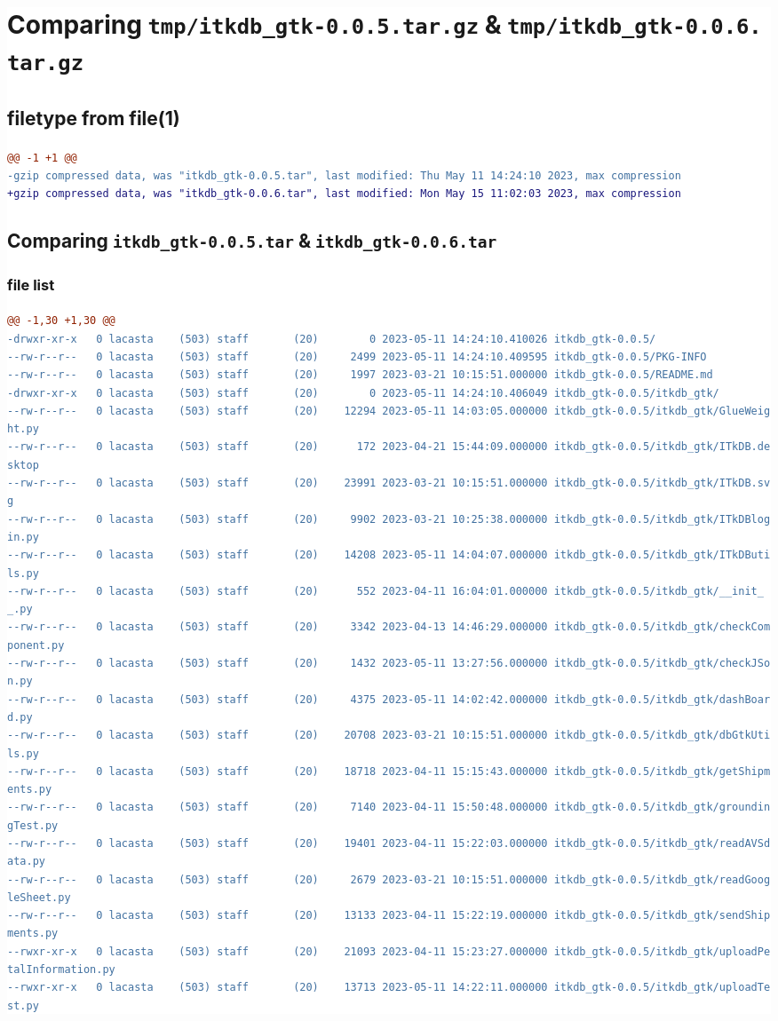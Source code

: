 # Comparing `tmp/itkdb_gtk-0.0.5.tar.gz` & `tmp/itkdb_gtk-0.0.6.tar.gz`

## filetype from file(1)

```diff
@@ -1 +1 @@
-gzip compressed data, was "itkdb_gtk-0.0.5.tar", last modified: Thu May 11 14:24:10 2023, max compression
+gzip compressed data, was "itkdb_gtk-0.0.6.tar", last modified: Mon May 15 11:02:03 2023, max compression
```

## Comparing `itkdb_gtk-0.0.5.tar` & `itkdb_gtk-0.0.6.tar`

### file list

```diff
@@ -1,30 +1,30 @@
-drwxr-xr-x   0 lacasta    (503) staff       (20)        0 2023-05-11 14:24:10.410026 itkdb_gtk-0.0.5/
--rw-r--r--   0 lacasta    (503) staff       (20)     2499 2023-05-11 14:24:10.409595 itkdb_gtk-0.0.5/PKG-INFO
--rw-r--r--   0 lacasta    (503) staff       (20)     1997 2023-03-21 10:15:51.000000 itkdb_gtk-0.0.5/README.md
-drwxr-xr-x   0 lacasta    (503) staff       (20)        0 2023-05-11 14:24:10.406049 itkdb_gtk-0.0.5/itkdb_gtk/
--rw-r--r--   0 lacasta    (503) staff       (20)    12294 2023-05-11 14:03:05.000000 itkdb_gtk-0.0.5/itkdb_gtk/GlueWeight.py
--rw-r--r--   0 lacasta    (503) staff       (20)      172 2023-04-21 15:44:09.000000 itkdb_gtk-0.0.5/itkdb_gtk/ITkDB.desktop
--rw-r--r--   0 lacasta    (503) staff       (20)    23991 2023-03-21 10:15:51.000000 itkdb_gtk-0.0.5/itkdb_gtk/ITkDB.svg
--rw-r--r--   0 lacasta    (503) staff       (20)     9902 2023-03-21 10:25:38.000000 itkdb_gtk-0.0.5/itkdb_gtk/ITkDBlogin.py
--rw-r--r--   0 lacasta    (503) staff       (20)    14208 2023-05-11 14:04:07.000000 itkdb_gtk-0.0.5/itkdb_gtk/ITkDButils.py
--rw-r--r--   0 lacasta    (503) staff       (20)      552 2023-04-11 16:04:01.000000 itkdb_gtk-0.0.5/itkdb_gtk/__init__.py
--rw-r--r--   0 lacasta    (503) staff       (20)     3342 2023-04-13 14:46:29.000000 itkdb_gtk-0.0.5/itkdb_gtk/checkComponent.py
--rw-r--r--   0 lacasta    (503) staff       (20)     1432 2023-05-11 13:27:56.000000 itkdb_gtk-0.0.5/itkdb_gtk/checkJSon.py
--rw-r--r--   0 lacasta    (503) staff       (20)     4375 2023-05-11 14:02:42.000000 itkdb_gtk-0.0.5/itkdb_gtk/dashBoard.py
--rw-r--r--   0 lacasta    (503) staff       (20)    20708 2023-03-21 10:15:51.000000 itkdb_gtk-0.0.5/itkdb_gtk/dbGtkUtils.py
--rw-r--r--   0 lacasta    (503) staff       (20)    18718 2023-04-11 15:15:43.000000 itkdb_gtk-0.0.5/itkdb_gtk/getShipments.py
--rw-r--r--   0 lacasta    (503) staff       (20)     7140 2023-04-11 15:50:48.000000 itkdb_gtk-0.0.5/itkdb_gtk/groundingTest.py
--rw-r--r--   0 lacasta    (503) staff       (20)    19401 2023-04-11 15:22:03.000000 itkdb_gtk-0.0.5/itkdb_gtk/readAVSdata.py
--rw-r--r--   0 lacasta    (503) staff       (20)     2679 2023-03-21 10:15:51.000000 itkdb_gtk-0.0.5/itkdb_gtk/readGoogleSheet.py
--rw-r--r--   0 lacasta    (503) staff       (20)    13133 2023-04-11 15:22:19.000000 itkdb_gtk-0.0.5/itkdb_gtk/sendShipments.py
--rwxr-xr-x   0 lacasta    (503) staff       (20)    21093 2023-04-11 15:23:27.000000 itkdb_gtk-0.0.5/itkdb_gtk/uploadPetalInformation.py
--rwxr-xr-x   0 lacasta    (503) staff       (20)    13713 2023-05-11 14:22:11.000000 itkdb_gtk-0.0.5/itkdb_gtk/uploadTest.py
```